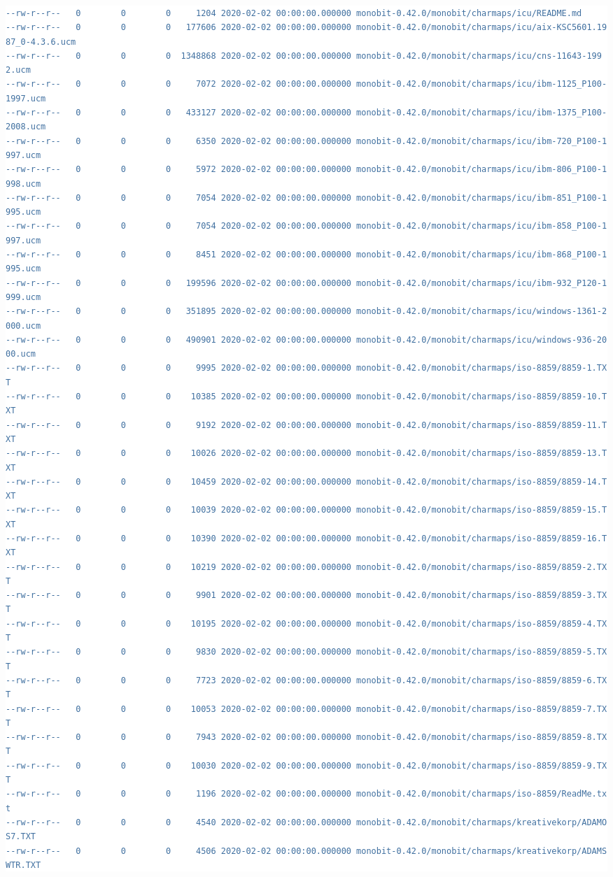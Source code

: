 ```diff
--rw-r--r--   0        0        0     1204 2020-02-02 00:00:00.000000 monobit-0.42.0/monobit/charmaps/icu/README.md
--rw-r--r--   0        0        0   177606 2020-02-02 00:00:00.000000 monobit-0.42.0/monobit/charmaps/icu/aix-KSC5601.1987_0-4.3.6.ucm
--rw-r--r--   0        0        0  1348868 2020-02-02 00:00:00.000000 monobit-0.42.0/monobit/charmaps/icu/cns-11643-1992.ucm
--rw-r--r--   0        0        0     7072 2020-02-02 00:00:00.000000 monobit-0.42.0/monobit/charmaps/icu/ibm-1125_P100-1997.ucm
--rw-r--r--   0        0        0   433127 2020-02-02 00:00:00.000000 monobit-0.42.0/monobit/charmaps/icu/ibm-1375_P100-2008.ucm
--rw-r--r--   0        0        0     6350 2020-02-02 00:00:00.000000 monobit-0.42.0/monobit/charmaps/icu/ibm-720_P100-1997.ucm
--rw-r--r--   0        0        0     5972 2020-02-02 00:00:00.000000 monobit-0.42.0/monobit/charmaps/icu/ibm-806_P100-1998.ucm
--rw-r--r--   0        0        0     7054 2020-02-02 00:00:00.000000 monobit-0.42.0/monobit/charmaps/icu/ibm-851_P100-1995.ucm
--rw-r--r--   0        0        0     7054 2020-02-02 00:00:00.000000 monobit-0.42.0/monobit/charmaps/icu/ibm-858_P100-1997.ucm
--rw-r--r--   0        0        0     8451 2020-02-02 00:00:00.000000 monobit-0.42.0/monobit/charmaps/icu/ibm-868_P100-1995.ucm
--rw-r--r--   0        0        0   199596 2020-02-02 00:00:00.000000 monobit-0.42.0/monobit/charmaps/icu/ibm-932_P120-1999.ucm
--rw-r--r--   0        0        0   351895 2020-02-02 00:00:00.000000 monobit-0.42.0/monobit/charmaps/icu/windows-1361-2000.ucm
--rw-r--r--   0        0        0   490901 2020-02-02 00:00:00.000000 monobit-0.42.0/monobit/charmaps/icu/windows-936-2000.ucm
--rw-r--r--   0        0        0     9995 2020-02-02 00:00:00.000000 monobit-0.42.0/monobit/charmaps/iso-8859/8859-1.TXT
--rw-r--r--   0        0        0    10385 2020-02-02 00:00:00.000000 monobit-0.42.0/monobit/charmaps/iso-8859/8859-10.TXT
--rw-r--r--   0        0        0     9192 2020-02-02 00:00:00.000000 monobit-0.42.0/monobit/charmaps/iso-8859/8859-11.TXT
--rw-r--r--   0        0        0    10026 2020-02-02 00:00:00.000000 monobit-0.42.0/monobit/charmaps/iso-8859/8859-13.TXT
--rw-r--r--   0        0        0    10459 2020-02-02 00:00:00.000000 monobit-0.42.0/monobit/charmaps/iso-8859/8859-14.TXT
--rw-r--r--   0        0        0    10039 2020-02-02 00:00:00.000000 monobit-0.42.0/monobit/charmaps/iso-8859/8859-15.TXT
--rw-r--r--   0        0        0    10390 2020-02-02 00:00:00.000000 monobit-0.42.0/monobit/charmaps/iso-8859/8859-16.TXT
--rw-r--r--   0        0        0    10219 2020-02-02 00:00:00.000000 monobit-0.42.0/monobit/charmaps/iso-8859/8859-2.TXT
--rw-r--r--   0        0        0     9901 2020-02-02 00:00:00.000000 monobit-0.42.0/monobit/charmaps/iso-8859/8859-3.TXT
--rw-r--r--   0        0        0    10195 2020-02-02 00:00:00.000000 monobit-0.42.0/monobit/charmaps/iso-8859/8859-4.TXT
--rw-r--r--   0        0        0     9830 2020-02-02 00:00:00.000000 monobit-0.42.0/monobit/charmaps/iso-8859/8859-5.TXT
--rw-r--r--   0        0        0     7723 2020-02-02 00:00:00.000000 monobit-0.42.0/monobit/charmaps/iso-8859/8859-6.TXT
--rw-r--r--   0        0        0    10053 2020-02-02 00:00:00.000000 monobit-0.42.0/monobit/charmaps/iso-8859/8859-7.TXT
--rw-r--r--   0        0        0     7943 2020-02-02 00:00:00.000000 monobit-0.42.0/monobit/charmaps/iso-8859/8859-8.TXT
--rw-r--r--   0        0        0    10030 2020-02-02 00:00:00.000000 monobit-0.42.0/monobit/charmaps/iso-8859/8859-9.TXT
--rw-r--r--   0        0        0     1196 2020-02-02 00:00:00.000000 monobit-0.42.0/monobit/charmaps/iso-8859/ReadMe.txt
--rw-r--r--   0        0        0     4540 2020-02-02 00:00:00.000000 monobit-0.42.0/monobit/charmaps/kreativekorp/ADAMOS7.TXT
--rw-r--r--   0        0        0     4506 2020-02-02 00:00:00.000000 monobit-0.42.0/monobit/charmaps/kreativekorp/ADAMSWTR.TXT
```